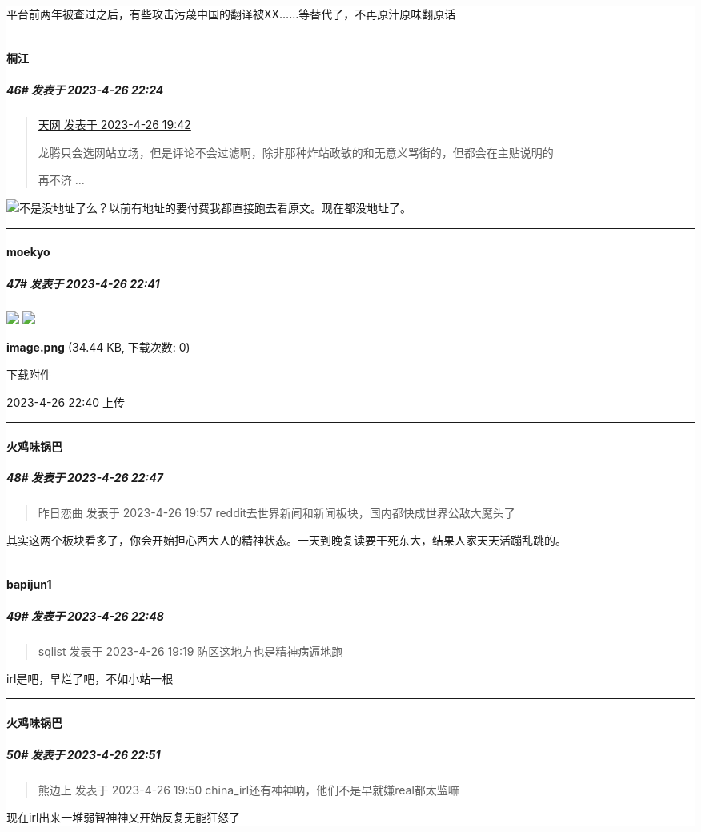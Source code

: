 平台前两年被查过之后，有些攻击污蔑中国的翻译被XX……等替代了，不再原汁原味翻原话

*****

####  桐江  
##### 46#       发表于 2023-4-26 22:24

<blockquote><a href="httphttps://bbs.saraba1st.com/2b/forum.php?mod=redirect&amp;goto=findpost&amp;pid=60624455&amp;ptid=2130934" target="_blank">天网 发表于 2023-4-26 19:42</a>

龙腾只会选网站立场，但是评论不会过滤啊，除非那种炸站政敏的和无意义骂街的，但都会在主贴说明的

再不济 ...</blockquote>
<img src="https://static.saraba1st.com/image/smiley/face2017/218.png" referrerpolicy="no-referrer">不是没地址了么？以前有地址的要付费我都直接跑去看原文。现在都没地址了。

*****

####  moekyo  
##### 47#       发表于 2023-4-26 22:41

<img src="https://static.saraba1st.com/image/smiley/face2017/067.png" referrerpolicy="no-referrer">

<img src="https://img.saraba1st.com/forum/202304/26/224056armzwxpz3vyzrrmr.png" referrerpolicy="no-referrer">

<strong>image.png</strong> (34.44 KB, 下载次数: 0)

下载附件

2023-4-26 22:40 上传

*****

####  火鸡味锅巴  
##### 48#       发表于 2023-4-26 22:47

<blockquote>昨日恋曲 发表于 2023-4-26 19:57
reddit去世界新闻和新闻板块，国内都快成世界公敌大魔头了</blockquote>
其实这两个板块看多了，你会开始担心西大人的精神状态。一天到晚复读要干死东大，结果人家天天活蹦乱跳的。

*****

####  bapijun1  
##### 49#       发表于 2023-4-26 22:48

<blockquote>sqlist 发表于 2023-4-26 19:19
防区这地方也是精神病遍地跑</blockquote>
irl是吧，早烂了吧，不如小站一根

*****

####  火鸡味锅巴  
##### 50#       发表于 2023-4-26 22:51

<blockquote>熊边上 发表于 2023-4-26 19:50
china_irl还有神神呐，他们不是早就嫌real都太监嘛</blockquote>
现在irl出来一堆弱智神神又开始反复无能狂怒了
